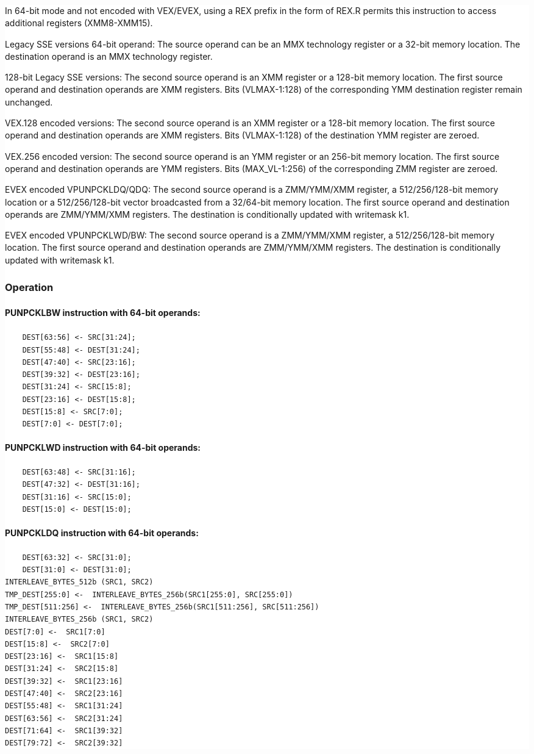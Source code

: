 In 64-bit mode and not encoded with VEX/EVEX, using a REX prefix in the form of REX.R permits this instruction to access additional registers (XMM8-XMM15).

Legacy SSE versions 64-bit operand: The source operand can be an MMX technology register or a 32-bit memory location. The destination operand is an MMX technology register. 

128-bit Legacy SSE versions: The second source operand is an XMM register or a 128-bit memory location. The first source operand and destination operands are XMM registers. Bits (VLMAX-1:128) of the corresponding YMM destination register remain unchanged.

VEX.128 encoded versions: The second source operand is an XMM register or a 128-bit memory location. The first source operand and destination operands are XMM registers. Bits (VLMAX-1:128) of the destination YMM register are zeroed. 

VEX.256 encoded version: The second source operand is an YMM register or an 256-bit memory location. The first source operand and destination operands are YMM registers. Bits (MAX_VL-1:256) of the corresponding ZMM register are zeroed.



EVEX encoded VPUNPCKLDQ/QDQ: The second source operand is a ZMM/YMM/XMM register, a 512/256/128-bit memory location or a 512/256/128-bit vector broadcasted from a 32/64-bit memory location. The first source operand and destination operands are ZMM/YMM/XMM registers. The destination is conditionally updated with writemask k1.

EVEX encoded VPUNPCKLWD/BW: The second source operand is a ZMM/YMM/XMM register, a 512/256/128-bit memory location. The first source operand and destination operands are ZMM/YMM/XMM registers. The destination is conditionally updated with writemask k1.


### Operation
#### PUNPCKLBW instruction with 64-bit operands:
```info-verb
    DEST[63:56] <- SRC[31:24];
    DEST[55:48] <- DEST[31:24];
    DEST[47:40] <- SRC[23:16];
    DEST[39:32] <- DEST[23:16];
    DEST[31:24] <- SRC[15:8];
    DEST[23:16] <- DEST[15:8];
    DEST[15:8] <- SRC[7:0];
    DEST[7:0] <- DEST[7:0];
```
#### PUNPCKLWD instruction with 64-bit operands:
```info-verb
    DEST[63:48] <- SRC[31:16];
    DEST[47:32] <- DEST[31:16];
    DEST[31:16] <- SRC[15:0];
    DEST[15:0] <- DEST[15:0];
```
#### PUNPCKLDQ instruction with 64-bit operands:
```info-verb
    DEST[63:32] <- SRC[31:0];
    DEST[31:0] <- DEST[31:0];
INTERLEAVE_BYTES_512b (SRC1, SRC2)
TMP_DEST[255:0] <-  INTERLEAVE_BYTES_256b(SRC1[255:0], SRC[255:0])
TMP_DEST[511:256] <-  INTERLEAVE_BYTES_256b(SRC1[511:256], SRC[511:256])
INTERLEAVE_BYTES_256b (SRC1, SRC2) 
DEST[7:0] <-  SRC1[7:0]
DEST[15:8] <-  SRC2[7:0]
DEST[23:16] <-  SRC1[15:8]
DEST[31:24] <-  SRC2[15:8]
DEST[39:32] <-  SRC1[23:16]
DEST[47:40] <-  SRC2[23:16]
DEST[55:48] <-  SRC1[31:24]
DEST[63:56] <-  SRC2[31:24]
DEST[71:64] <-  SRC1[39:32]
DEST[79:72] <-  SRC2[39:32]
```